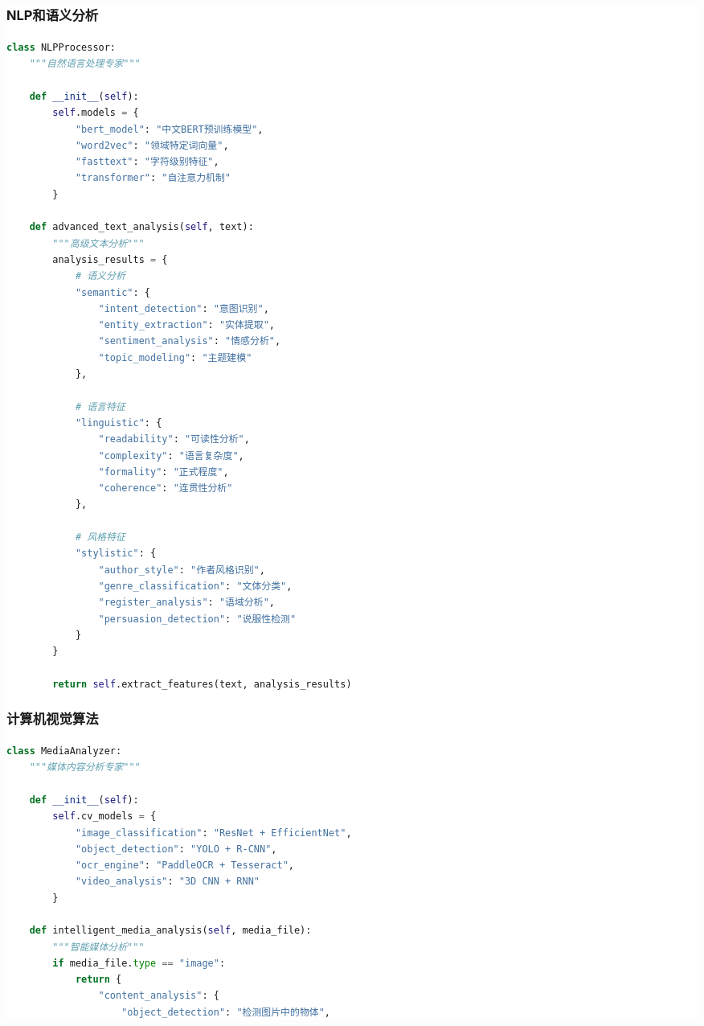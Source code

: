 ### NLP和语义分析
```python
class NLPProcessor:
    """自然语言处理专家"""
    
    def __init__(self):
        self.models = {
            "bert_model": "中文BERT预训练模型",
            "word2vec": "领域特定词向量",
            "fasttext": "字符级别特征",
            "transformer": "自注意力机制"
        }
    
    def advanced_text_analysis(self, text):
        """高级文本分析"""
        analysis_results = {
            # 语义分析
            "semantic": {
                "intent_detection": "意图识别",
                "entity_extraction": "实体提取",
                "sentiment_analysis": "情感分析",
                "topic_modeling": "主题建模"
            },
            
            # 语言特征
            "linguistic": {
                "readability": "可读性分析",
                "complexity": "语言复杂度",
                "formality": "正式程度",
                "coherence": "连贯性分析"
            },
            
            # 风格特征
            "stylistic": {
                "author_style": "作者风格识别",
                "genre_classification": "文体分类",
                "register_analysis": "语域分析",
                "persuasion_detection": "说服性检测"
            }
        }
        
        return self.extract_features(text, analysis_results)
```

### 计算机视觉算法
```python
class MediaAnalyzer:
    """媒体内容分析专家"""
    
    def __init__(self):
        self.cv_models = {
            "image_classification": "ResNet + EfficientNet",
            "object_detection": "YOLO + R-CNN",
            "ocr_engine": "PaddleOCR + Tesseract",
            "video_analysis": "3D CNN + RNN"
        }
    
    def intelligent_media_analysis(self, media_file):
        """智能媒体分析"""
        if media_file.type == "image":
            return {
                "content_analysis": {
                    "object_detection": "检测图片中的物体",
```